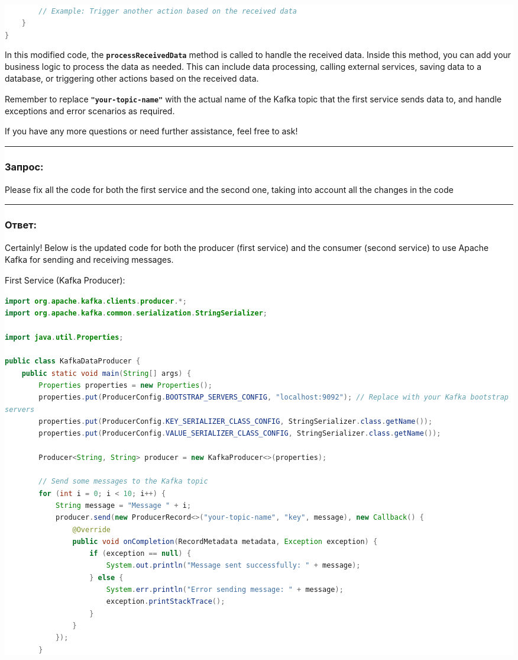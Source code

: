 ```java
        // Example: Trigger another action based on the received data
    }
}

```

In this modified code, the **`processReceivedData`** method is called to handle the received data. Inside this method, you can add your business logic to process the data as needed. This can include data processing, calling external services, saving data to a database, or triggering other actions based on the received data.

Remember to replace **`"your-topic-name"`** with the actual name of the Kafka topic that the first service sends data to, and handle exceptions and error scenarios as required.

If you have any more questions or need further assistance, feel free to ask!

---

### Запрос:

Please fix all the code for both the first service and the second one, taking into account all the changes in the code

---

### Ответ:

Certainly! Below is the updated code for both the producer (first service) and the consumer (second service) to use Apache Kafka for sending and receiving messages.

First Service (Kafka Producer):

```java
import org.apache.kafka.clients.producer.*;
import org.apache.kafka.common.serialization.StringSerializer;

import java.util.Properties;

public class KafkaDataProducer {
    public static void main(String[] args) {
        Properties properties = new Properties();
        properties.put(ProducerConfig.BOOTSTRAP_SERVERS_CONFIG, "localhost:9092"); // Replace with your Kafka bootstrap servers
        properties.put(ProducerConfig.KEY_SERIALIZER_CLASS_CONFIG, StringSerializer.class.getName());
        properties.put(ProducerConfig.VALUE_SERIALIZER_CLASS_CONFIG, StringSerializer.class.getName());

        Producer<String, String> producer = new KafkaProducer<>(properties);

        // Send some messages to the Kafka topic
        for (int i = 0; i < 10; i++) {
            String message = "Message " + i;
            producer.send(new ProducerRecord<>("your-topic-name", "key", message), new Callback() {
                @Override
                public void onCompletion(RecordMetadata metadata, Exception exception) {
                    if (exception == null) {
                        System.out.println("Message sent successfully: " + message);
                    } else {
                        System.err.println("Error sending message: " + message);
                        exception.printStackTrace();
                    }
                }
            });
        }

```